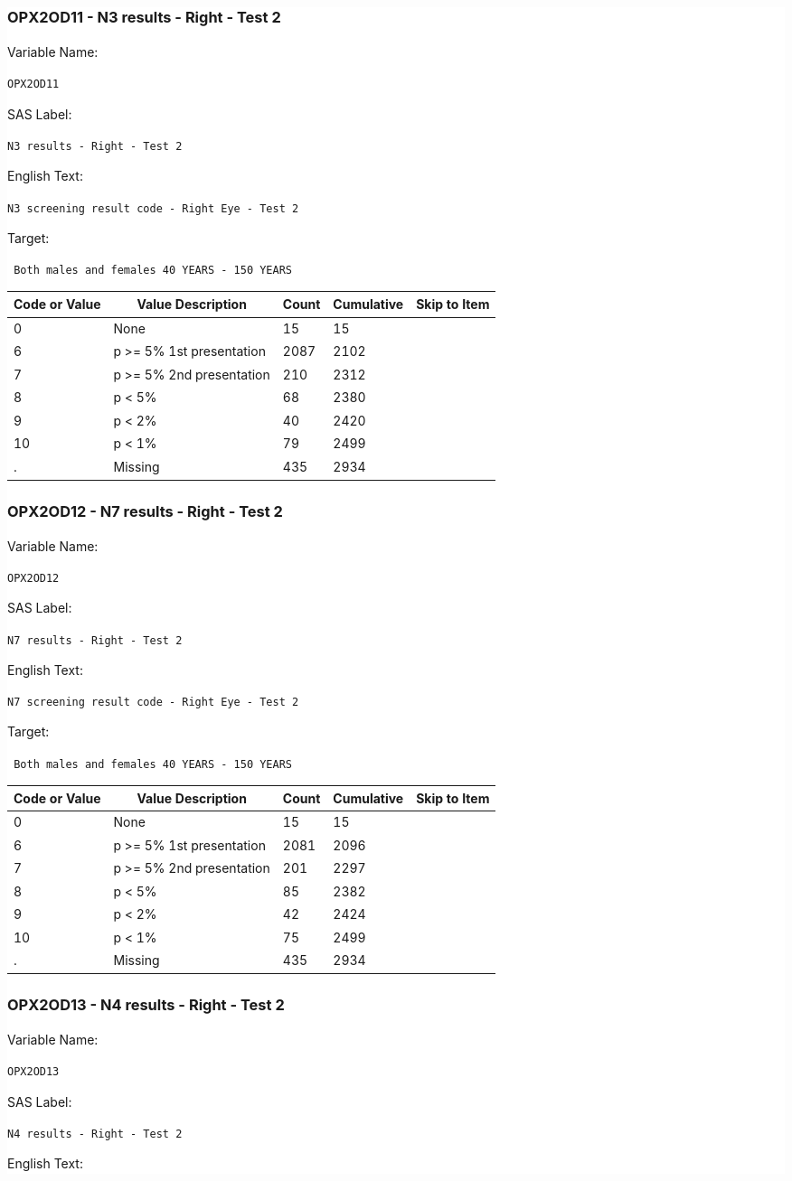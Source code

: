 ### OPX2OD11 - N3 results - Right - Test 2

Variable Name:

    OPX2OD11
SAS Label:

    N3 results - Right - Test 2
English Text:

    N3 screening result code - Right Eye - Test 2
Target:

     Both males and females 40 YEARS - 150 YEARS
Code or Value | Value Description | Count | Cumulative | Skip to Item  
---|---|---|---|---  
0 | None | 15 | 15 |   
6 | p >= 5% 1st presentation | 2087 | 2102 |   
7 | p >= 5% 2nd presentation | 210 | 2312 |   
8 | p < 5% | 68 | 2380 |   
9 | p < 2% | 40 | 2420 |   
10 | p < 1% | 79 | 2499 |   
. | Missing | 435 | 2934 |   
  
### OPX2OD12 - N7 results - Right - Test 2

Variable Name:

    OPX2OD12
SAS Label:

    N7 results - Right - Test 2
English Text:

    N7 screening result code - Right Eye - Test 2
Target:

     Both males and females 40 YEARS - 150 YEARS
Code or Value | Value Description | Count | Cumulative | Skip to Item  
---|---|---|---|---  
0 | None | 15 | 15 |   
6 | p >= 5% 1st presentation | 2081 | 2096 |   
7 | p >= 5% 2nd presentation | 201 | 2297 |   
8 | p < 5% | 85 | 2382 |   
9 | p < 2% | 42 | 2424 |   
10 | p < 1% | 75 | 2499 |   
. | Missing | 435 | 2934 |   
  
### OPX2OD13 - N4 results - Right - Test 2

Variable Name:

    OPX2OD13
SAS Label:

    N4 results - Right - Test 2
English Text:
